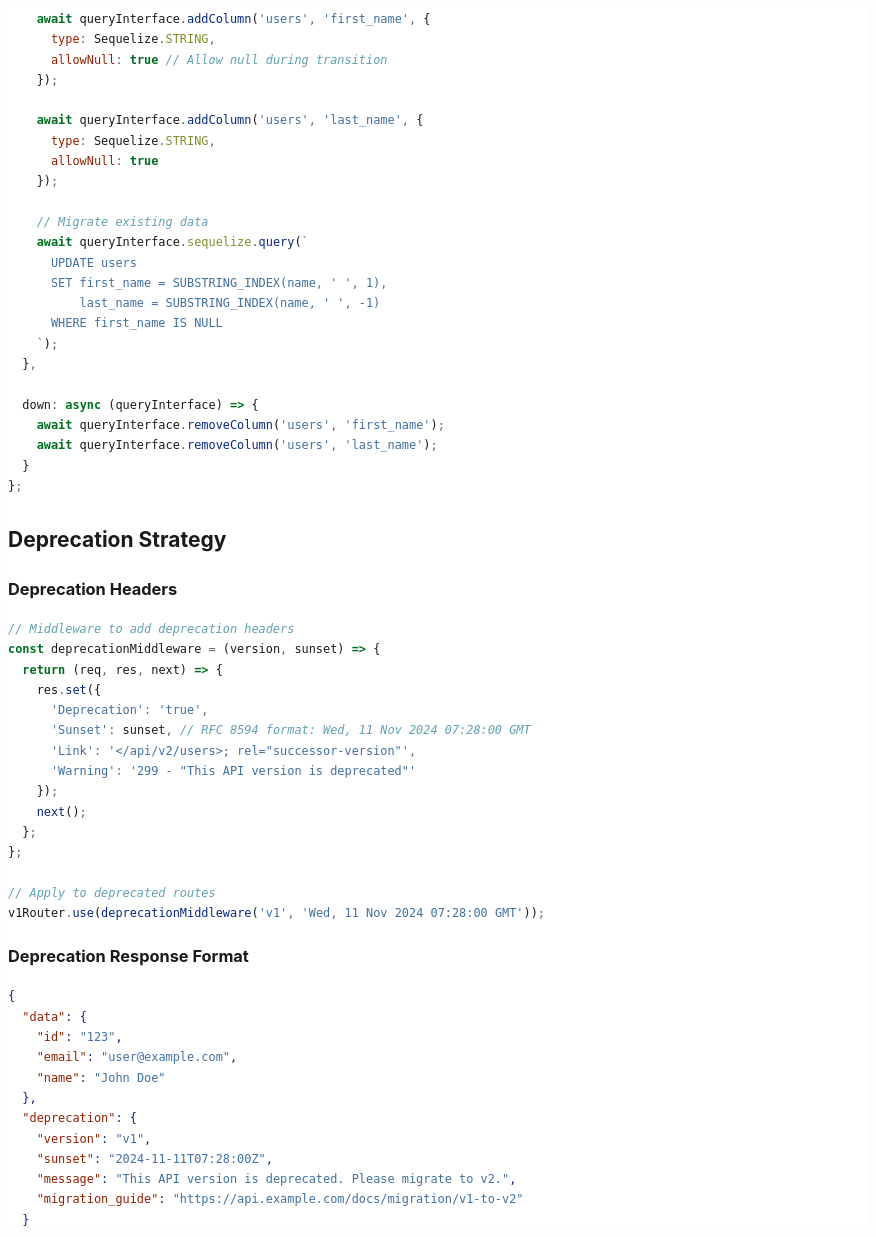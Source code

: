 ```javascript
    await queryInterface.addColumn('users', 'first_name', {
      type: Sequelize.STRING,
      allowNull: true // Allow null during transition
    });
    
    await queryInterface.addColumn('users', 'last_name', {
      type: Sequelize.STRING,
      allowNull: true
    });

    // Migrate existing data
    await queryInterface.sequelize.query(`
      UPDATE users 
      SET first_name = SUBSTRING_INDEX(name, ' ', 1),
          last_name = SUBSTRING_INDEX(name, ' ', -1)
      WHERE first_name IS NULL
    `);
  },

  down: async (queryInterface) => {
    await queryInterface.removeColumn('users', 'first_name');
    await queryInterface.removeColumn('users', 'last_name');
  }
};
```

## Deprecation Strategy

### Deprecation Headers

```javascript
// Middleware to add deprecation headers
const deprecationMiddleware = (version, sunset) => {
  return (req, res, next) => {
    res.set({
      'Deprecation': 'true',
      'Sunset': sunset, // RFC 8594 format: Wed, 11 Nov 2024 07:28:00 GMT
      'Link': '</api/v2/users>; rel="successor-version"',
      'Warning': '299 - "This API version is deprecated"'
    });
    next();
  };
};

// Apply to deprecated routes
v1Router.use(deprecationMiddleware('v1', 'Wed, 11 Nov 2024 07:28:00 GMT'));
```

### Deprecation Response Format

```json
{
  "data": {
    "id": "123",
    "email": "user@example.com",
    "name": "John Doe"
  },
  "deprecation": {
    "version": "v1",
    "sunset": "2024-11-11T07:28:00Z",
    "message": "This API version is deprecated. Please migrate to v2.",
    "migration_guide": "https://api.example.com/docs/migration/v1-to-v2"
  }
```